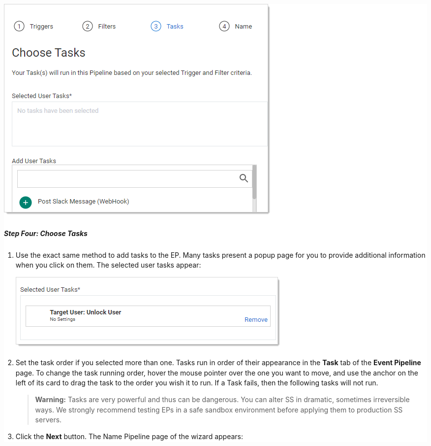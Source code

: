    ![image-20210629162619260](images/image-20210629162619260.png)

##### Step Four: Choose Tasks

1. Use the exact same method to add tasks to the EP. Many tasks present a popup page for you to provide additional information when you click on them. The selected user tasks appear:

   ![image-20210629162813043](images/image-20210629162813043.png)

1. Set the task order if you selected more than one. Tasks run in order of their appearance in the **Task** tab of the **Event Pipeline** page. To change the task running order, hover the mouse pointer over the one you want to move, and use the anchor on the left of its card to drag the task to the order you wish it to run. If a Task fails, then the following tasks will not run.

   > **Warning:** Tasks are very powerful and thus can be dangerous. You can alter SS in dramatic, sometimes irreversible ways. We strongly recommend testing EPs in a safe sandbox environment before applying them to production SS servers.

1. Click the **Next** button. The Name Pipeline page of the wizard appears:
